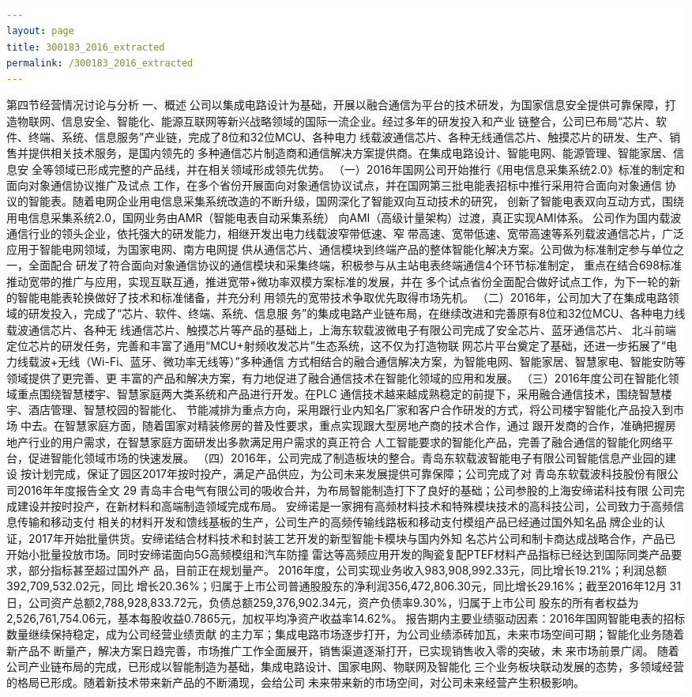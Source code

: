 ```yaml
---
layout: page
title: 300183_2016_extracted
permalink: /300183_2016_extracted
---
```


第四节经营情况讨论与分析
一、概述
公司以集成电路设计为基础，开展以融合通信为平台的技术研发，为国家信息安全提供可靠保障，打
造物联网、信息安全、智能化、能源互联网等新兴战略领域的国际一流企业。经过多年的研发投入和产业
链整合，公司已布局“芯片、软件、终端、系统、信息服务”产业链，完成了8位和32位MCU、各种电力
线载波通信芯片、各种无线通信芯片、触摸芯片的研发、生产、销售并提供相关技术服务，是国内领先的
多种通信芯片制造商和通信解决方案提供商。在集成电路设计、智能电网、能源管理、智能家居、信息安
全等领域已形成完整的产品线，并在相关领域形成领先优势。
（一）2016年国网公司开始推行《用电信息采集系统2.0》标准的制定和面向对象通信协议推广及试点
工作，在多个省份开展面向对象通信协议试点，并在国网第三批电能表招标中推行采用符合面向对象通信
协议的智能表。随着电网企业用电信息采集系统改造的不断升级，国网深化了智能双向互动技术的研究，
创新了智能电表双向互动方式，围绕用电信息采集系统2.0，国网业务由AMR（智能电表自动采集系统）
向AMI（高级计量架构）过渡，真正实现AMI体系。
公司作为国内载波通信行业的领头企业，依托强大的研发能力，相继开发出电力线载波窄带低速、窄
带高速、宽带低速、宽带高速等系列载波通信芯片，广泛应用于智能电网领域，为国家电网、南方电网提
供从通信芯片、通信模块到终端产品的整体智能化解决方案。公司做为标准制定参与单位之一，全面配合
研发了符合面向对象通信协议的通信模块和采集终端，积极参与从主站电表终端通信4个环节标准制定，
重点在结合698标准推动宽带的推广与应用，实现互联互通，推进宽带+微功率双模方案标准的发展，并在
多个试点省份全面配合做好试点工作，为下一轮的新的智能电能表轮换做好了技术和标准储备，并充分利
用领先的宽带技术争取优先取得市场先机。
（二）2016年，公司加大了在集成电路领域的研发投入，完成了“芯片、软件、终端、系统、信息服
务”的集成电路产业链布局，在继续改进和完善原有8位和32位MCU、各种电力线载波通信芯片、各种无
线通信芯片、触摸芯片等产品的基础上，上海东软载波微电子有限公司完成了安全芯片、蓝牙通信芯片、
北斗前端定位芯片的研发任务，完善和丰富了通用“MCU+射频收发芯片”生态系统，这不仅为打造物联
网芯片平台奠定了基础，还进一步拓展了“电力线载波+无线（Wi-Fi、蓝牙、微功率无线等）”多种通信
方式相结合的融合通信解决方案，为智能电网、智能家居、智慧家电、智能安防等领域提供了更完善、更
丰富的产品和解决方案，有力地促进了融合通信技术在智能化领域的应用和发展。
（三）2016年度公司在智能化领域重点围绕智慧楼宇、智慧家庭两大类系统和产品进行开发。在PLC
通信技术越来越成熟稳定的前提下，采用融合通信技术，围绕智慧楼宇、酒店管理、智慧校园的智能化、
节能减排为重点方向，采用跟行业内知名厂家和客户合作研发的方式，将公司楼宇智能化产品投入到市场
中去。在智慧家庭方面，随着国家对精装修房的普及性要求，重点实现跟大型房地产商的技术合作，通过
跟开发商的合作，准确把握房地产行业的用户需求，在智慧家庭方面研发出多款满足用户需求的真正符合
人工智能要求的智能化产品，完善了融合通信的智能化网络平台，促进智能化领域市场的快速发展。
（四）2016年，公司完成了制造板块的整合。青岛东软载波智能电子有限公司智能信息产业园的建设
按计划完成，保证了园区2017年按时投产，满足产品供应，为公司未来发展提供可靠保障；公司完成了对
青岛东软载波科技股份有限公司2016年年度报告全文
29
青岛丰合电气有限公司的吸收合并，为布局智能制造打下了良好的基础；公司参股的上海安缔诺科技有限
公司完成建设并按时投产，在新材料和高端制造领域完成布局。
安缔诺是一家拥有高频材料技术和特殊模块技术的高科技公司，公司致力于高频信息传输和移动支付
相关的材料开发和馈线基板的生产，公司生产的高频传输线路板和移动支付模组产品已经通过国外知名品
牌企业的认证，2017年开始批量供货。安缔诺结合材料技术和封装工艺开发的新型智能卡模块与国内外知
名芯片公司和制卡商达成战略合作，产品已开始小批量投放市场。同时安缔诺面向5G高频模组和汽车防撞
雷达等高频应用开发的陶瓷复配PTEF材料产品指标已经达到国际同类产品要求，部分指标甚至超过国外产
品，目前正在规划量产。
2016年度，公司实现业务收入983,908,992.33元，同比增长19.21%；利润总额392,709,532.02元，同比
增长20.36%；归属于上市公司普通股股东的净利润356,472,806.30元，同比增长29.16%；截至2016年12月
31日，公司资产总额2,788,928,833.72元，负债总额259,376,902.34元，资产负债率9.30%，归属于上市公司
股东的所有者权益为2,526,761,754.06元，基本每股收益0.7865元，加权平均净资产收益率14.62%。
报告期内主要业绩驱动因素：2016年国网智能电表的招标数量继续保持稳定，成为公司经营业绩贡献
的主力军；集成电路市场逐步打开，为公司业绩添砖加瓦，未来市场空间可期；智能化业务随着新产品不
断量产，解决方案日趋完善，市场推广工作全面展开，销售渠道逐渐打开，已实现销售收入零的突破，未
来市场前景广阔。
随着公司产业链布局的完成，已形成以智能制造为基础，集成电路设计、国家电网、物联网及智能化
三个业务板块联动发展的态势，多领域经营的格局已形成。随着新技术带来新产品的不断涌现，会给公司
未来带来新的市场空间，对公司未来经营产生积极影响。